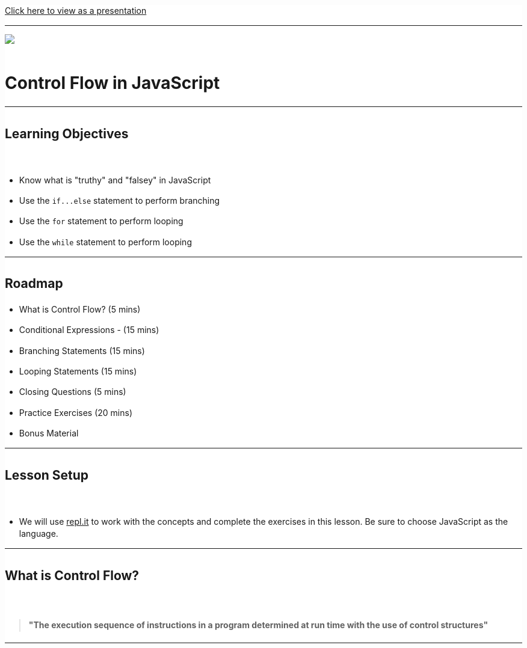 [Click here to view as a presentation](https://presentations.generalassemb.ly/e4a2445216746d1fde4c6f5e93782bec#/1)

---

<img src="https://i.imgur.com/VpVcZeQ.png">

# Control Flow in JavaScript

---
## Learning Objectives
<br>

- Know what is "truthy" and "falsey" in JavaScript

- Use the `if...else` statement to perform branching

- Use the `for` statement to perform looping

- Use the `while` statement to perform looping

---
## Roadmap                             

- What is Control Flow? (5 mins)

- Conditional Expressions - (15 mins)

- Branching Statements (15 mins)

- Looping Statements (15 mins)

- Closing Questions (5 mins)

- Practice Exercises (20 mins)

- Bonus Material

---
## Lesson Setup
<br>

- We will use  [repl.it](https://repl.it/) to work with the concepts and complete the exercises in this lesson. Be sure to choose JavaScript as the language.

---
## What is Control Flow?
<br>

>#### "The execution sequence of instructions in a program determined at run time with the use of control structures"

---
